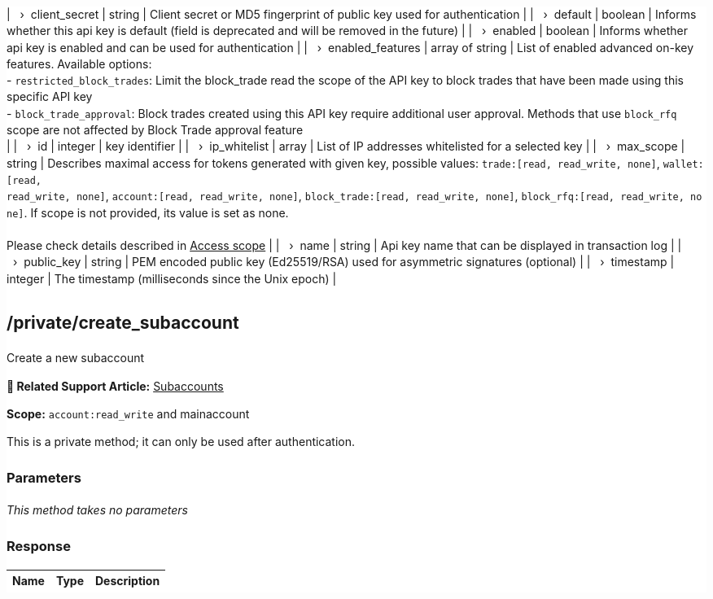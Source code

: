 | &nbsp;&nbsp;›&nbsp;&nbsp;client_secret    | string          | Client secret or MD5 fingerprint of public key used for authentication                                                                                                                                                                                                                                                                                                                                                                                             |
| &nbsp;&nbsp;›&nbsp;&nbsp;default          | boolean         | Informs whether this api key is default (field is deprecated and will be removed in the future)                                                                                                                                                                                                                                                                                                                                                                    |
| &nbsp;&nbsp;›&nbsp;&nbsp;enabled          | boolean         | Informs whether api key is enabled and can be used for authentication                                                                                                                                                                                                                                                                                                                                                                                              |
| &nbsp;&nbsp;›&nbsp;&nbsp;enabled_features | array of string | List of enabled advanced on-key features. Available options:<br>- <code>restricted_block_trades</code>: Limit the block_trade read the scope of the API key to block trades that have been made using this specific API key<br>- <code>block_trade_approval</code>: Block trades created using this API key require additional user approval. Methods that use <code>block_rfq</code> scope are not affected by Block Trade approval feature<br>                   |
| &nbsp;&nbsp;›&nbsp;&nbsp;id               | integer         | key identifier                                                                                                                                                                                                                                                                                                                                                                                                                                                     |
| &nbsp;&nbsp;›&nbsp;&nbsp;ip_whitelist     | array           | List of IP addresses whitelisted for a selected key                                                                                                                                                                                                                                                                                                                                                                                                                |
| &nbsp;&nbsp;›&nbsp;&nbsp;max_scope        | string          | Describes maximal access for tokens generated with given key, possible values: <code>trade:[read, read_write, none]</code>, <code>wallet:[read, read_write, none]</code>, <code>account:[read, read_write, none]</code>, <code>block_trade:[read, read_write, none]</code>, <code>block_rfq:[read, read_write, none]</code>. If scope is not provided, its value is set as none.<br><br>Please check details described in <a href="#access-scope">Access scope</a> |
| &nbsp;&nbsp;›&nbsp;&nbsp;name             | string          | Api key name that can be displayed in transaction log                                                                                                                                                                                                                                                                                                                                                                                                              |
| &nbsp;&nbsp;›&nbsp;&nbsp;public_key       | string          | PEM encoded public key (Ed25519/RSA) used for asymmetric signatures (optional)                                                                                                                                                                                                                                                                                                                                                                                     |
| &nbsp;&nbsp;›&nbsp;&nbsp;timestamp        | integer         | The timestamp (milliseconds since the Unix epoch)                                                                                                                                                                                                                                                                                                                                                                                                                  |

## /private/create_subaccount

Create a new subaccount

**📖 Related Support Article:**
[Subaccounts](https://support.deribit.com/hc/en-us/articles/25944616386973-Subaccounts)

**Scope:** `account:read_write` and mainaccount

This is a private method; it can only be used after authentication.

### Parameters

_This method takes no parameters_

### Response

| Name                                                                                                  | Type            | Description                                                                |
| ----------------------------------------------------------------------------------------------------- | --------------- | -------------------------------------------------------------------------- |